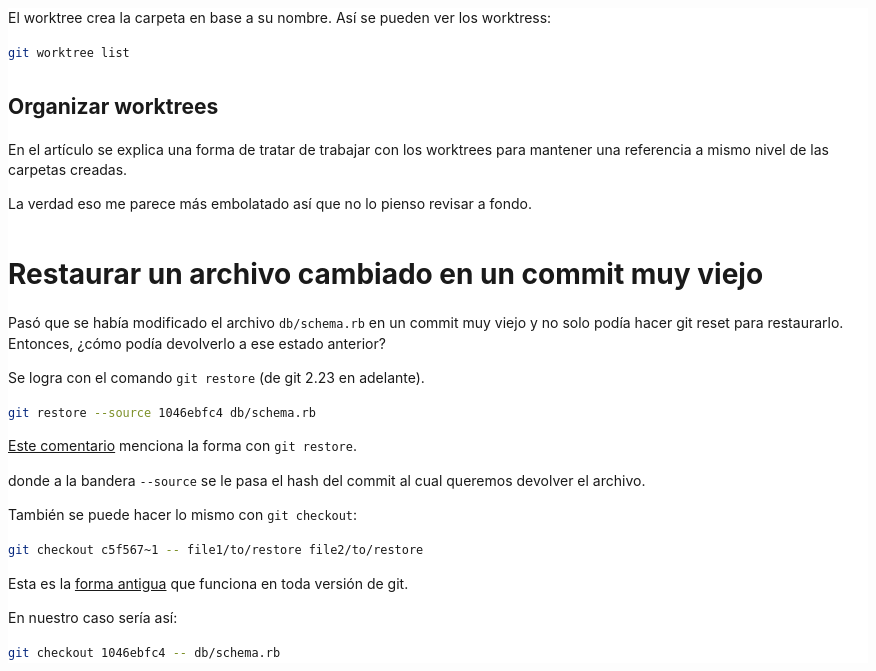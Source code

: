 El worktree crea la carpeta en base a su nombre. Así se pueden ver los worktress:
```bash
git worktree list
```

## Organizar worktrees

En el artículo se explica una forma de tratar de trabajar con los worktrees para mantener una referencia a mismo nivel de las carpetas creadas.

La verdad eso me parece más embolatado así que no lo pienso revisar a fondo.

# Restaurar un archivo cambiado en un commit muy viejo

Pasó que se había modificado el archivo `db/schema.rb` en un commit muy viejo y no solo podía hacer git reset para restaurarlo. Entonces, ¿cómo podía devolverlo a ese estado anterior?

Se logra con el comando `git restore` (de git 2.23 en adelante).

```bash
git restore --source 1046ebfc4 db/schema.rb
```

[Este comentario](https://stackoverflow.com/a/57676529/1407371) menciona la forma con `git restore`.

donde a la bandera `--source` se le pasa el hash del commit al cual queremos devolver el archivo.

También se puede hacer lo mismo con `git checkout`:
```bash
git checkout c5f567~1 -- file1/to/restore file2/to/restore
```

Esta es la [forma antigua](https://stackoverflow.com/a/215731/1407371) que funciona en toda versión de git.

En nuestro caso sería así:
```bash
git checkout 1046ebfc4 -- db/schema.rb
```

